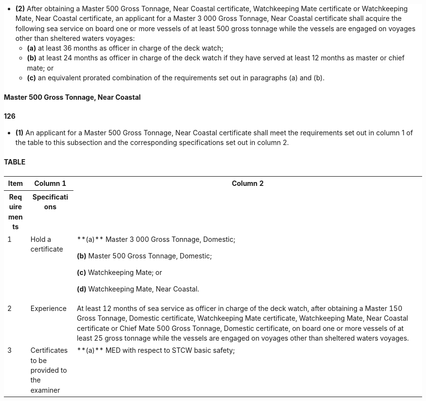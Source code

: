 
- **(2)** After obtaining a Master 500 Gross Tonnage, Near Coastal certificate, Watchkeeping Mate certificate or Watchkeeping Mate, Near Coastal certificate, an applicant for a Master 3 000 Gross Tonnage, Near Coastal certificate shall acquire the following sea service on board one or more vessels of at least 500 gross tonnage while the vessels are engaged on voyages other than sheltered waters voyages:
	- **(a)** at least 36 months as officer in charge of the deck watch;
	- **(b)** at least 24 months as officer in charge of the deck watch if they have served at least 12 months as master or chief mate; or
	- **(c)** an equivalent prorated combination of the requirements set out in paragraphs (a) and (b).




#### Master 500 Gross Tonnage, Near Coastal


**126** 

- **(1)** An applicant for a Master 500 Gross Tonnage, Near Coastal certificate shall meet the requirements set out in column 1 of the table to this subsection and the corresponding specifications set out in column 2.
#### TABLE
<table>
<tr>
<th>Item</th>
<th>Column 1</th>
<th>Column 2</th>
</tr>
<tr>
<th>Requirements</th>
<th>Specifications</th>
</tr>
<tr>
<td>1</td>
<td>Hold a certificate</td>
<td>**(a)** Master 3 000 Gross Tonnage, Domestic;

**(b)** Master 500 Gross Tonnage, Domestic;

**(c)** Watchkeeping Mate; or

**(d)** Watchkeeping Mate, Near Coastal.

</td>
</tr>
<tr>
<td>2</td>
<td>Experience</td>
<td>At least 12 months of sea service as officer in charge of the deck watch, after obtaining a Master 150 Gross Tonnage, Domestic certificate, Watchkeeping Mate certificate, Watchkeeping Mate, Near Coastal certificate or Chief Mate 500 Gross Tonnage, Domestic certificate, on board one or more vessels of at least 25 gross tonnage while the vessels are engaged on voyages other than sheltered waters voyages.</td>
</tr>
<tr>
<td>3</td>
<td>Certificates to be provided to the examiner</td>
<td>**(a)** MED with respect to STCW basic safety;

